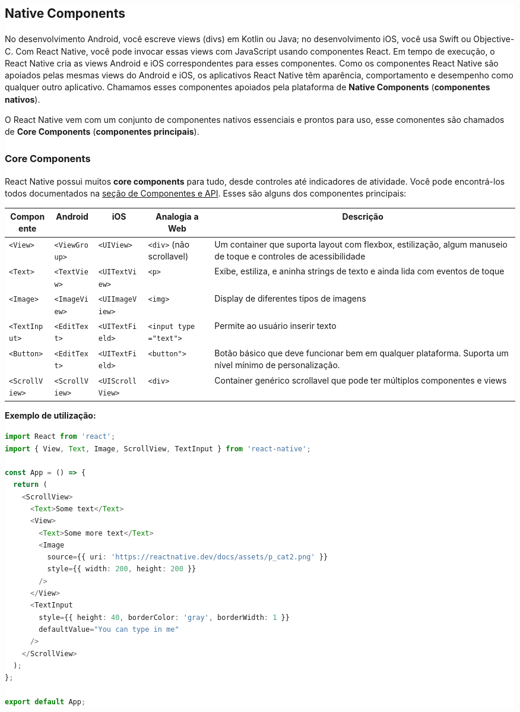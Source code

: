 ## Native Components

No desenvolvimento Android, você escreve views (divs) em Kotlin ou Java; no desenvolvimento iOS, você usa Swift ou Objective-C. Com React Native, você pode invocar essas views com JavaScript usando componentes React. Em tempo de execução, o React Native cria as views Android e iOS correspondentes para esses componentes. Como os componentes React Native são apoiados pelas mesmas views do Android e iOS, os aplicativos React Native têm aparência, comportamento e desempenho como qualquer outro aplicativo. Chamamos esses componentes apoiados pela plataforma de **Native Components** (**componentes nativos**).

O React Native vem com um conjunto de componentes nativos essenciais e prontos para uso, esse comonentes são chamados de **Core Components** (**componentes principais**).

### Core Components

React Native possui muitos **core components** para tudo, desde controles até indicadores de atividade. Você pode encontrá-los todos documentados na [seção de Componentes e API](https://reactnative.dev/docs/components-and-apis). Esses são alguns dos componentes principais:

| Componente     | Android        | iOS              | Analogia a Web           | Descrição                                                                                                       |
| -------------- | -------------- | ---------------- | ------------------------ | --------------------------------------------------------------------------------------------------------------- |
| `<View>`       | `<ViewGroup>`  | `<UIView>`       | `<div>` (não scrollavel) | Um container que suporta layout com flexbox, estilização, algum manuseio de toque e controles de acessibilidade |
| `<Text>`       | `<TextView>`   | `<UITextView>`   | `<p>`                    | Exibe, estiliza, e aninha strings de texto e ainda lida com eventos de toque                                    |
| `<Image>`      | `<ImageView>`  | `<UIImageView>`  | `<img>`                  | Display de diferentes tipos de imagens                                                                          |
| `<TextInput>`  | `<EditText>`   | `<UITextField>`  | `<input type="text">`    | Permite ao usuário inserir texto                                                                                |
| `<Button>`     | `<EditText>`   | `<UITextField>`  | `<button">`              | Botão básico que deve funcionar bem em qualquer plataforma. Suporta um nível mínimo de personalização.          |
| `<ScrollView>` | `<ScrollView>` | `<UIScrollView>` | `<div>`                  | Container genérico scrollavel que pode ter múltiplos componentes e views                                        |

**Exemplo de utilização:**

```ts
import React from 'react';
import { View, Text, Image, ScrollView, TextInput } from 'react-native';

const App = () => {
  return (
    <ScrollView>
      <Text>Some text</Text>
      <View>
        <Text>Some more text</Text>
        <Image
          source={{ uri: 'https://reactnative.dev/docs/assets/p_cat2.png' }}
          style={{ width: 200, height: 200 }}
        />
      </View>
      <TextInput
        style={{ height: 40, borderColor: 'gray', borderWidth: 1 }}
        defaultValue="You can type in me"
      />
    </ScrollView>
  );
};

export default App;
```
